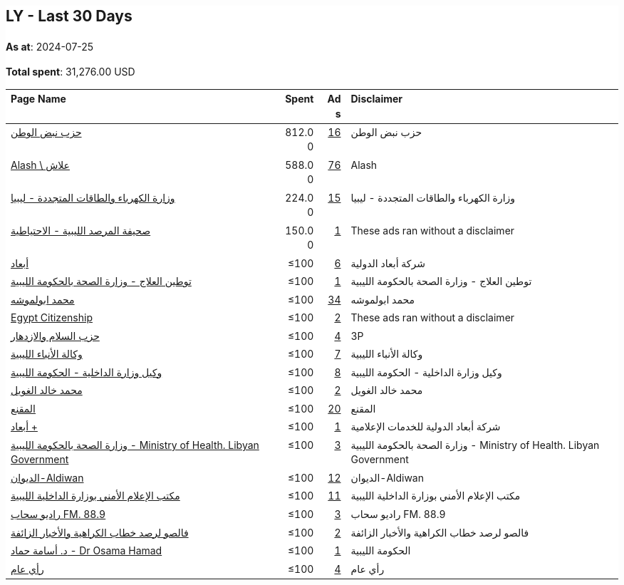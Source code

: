 ## LY - Last 30 Days
**As at**: 2024-07-25

**Total spent**: 31,276.00 USD

|Page Name|Spent|Ads|Disclaimer|
|:---|---:|---:|:---|
|[حزب نبض الوطن](https://www.facebook.com/285904261262669)|812.00|[16](https://www.facebook.com/ads/library/?active_status=all&ad_type=political_and_issue_ads&country=LY&view_all_page_id=285904261262669&search_type=page&media_type=all)|حزب نبض الوطن|
|[Alash \ علاش](https://www.facebook.com/107531925443834)|588.00|[76](https://www.facebook.com/ads/library/?active_status=all&ad_type=political_and_issue_ads&country=LY&view_all_page_id=107531925443834&search_type=page&media_type=all)|Alash|
|[وزارة الكهرباء والطاقات المتجددة - ليبيا](https://www.facebook.com/304898342709507)|224.00|[15](https://www.facebook.com/ads/library/?active_status=all&ad_type=political_and_issue_ads&country=LY&view_all_page_id=304898342709507&search_type=page&media_type=all)|وزارة الكهرباء والطاقات المتجددة - ليبيا|
|[صحيفة المرصد الليبية - الاحتياطية](https://www.facebook.com/107718171190642)|150.00|[1](https://www.facebook.com/ads/library/?active_status=all&ad_type=political_and_issue_ads&country=LY&view_all_page_id=107718171190642&search_type=page&media_type=all)|These ads ran without a disclaimer|
|[أبعاد](https://www.facebook.com/326800907177630)|≤100|[6](https://www.facebook.com/ads/library/?active_status=all&ad_type=political_and_issue_ads&country=LY&view_all_page_id=326800907177630&search_type=page&media_type=all)|شركة أبعاد الدولية|
|[توطين العلاج - وزارة الصحة بالحكومة الليبية](https://www.facebook.com/239348852600371)|≤100|[1](https://www.facebook.com/ads/library/?active_status=all&ad_type=political_and_issue_ads&country=LY&view_all_page_id=239348852600371&search_type=page&media_type=all)|توطين العلاج - وزارة الصحة بالحكومة الليبية|
|[محمد ابولموشه](https://www.facebook.com/103408078398525)|≤100|[34](https://www.facebook.com/ads/library/?active_status=all&ad_type=political_and_issue_ads&country=LY&view_all_page_id=103408078398525&search_type=page&media_type=all)|محمد ابولموشه|
|[Egypt Citizenship](https://www.facebook.com/138203086047036)|≤100|[2](https://www.facebook.com/ads/library/?active_status=all&ad_type=political_and_issue_ads&country=LY&view_all_page_id=138203086047036&search_type=page&media_type=all)|These ads ran without a disclaimer|
|[حزب السلام والازدهار](https://www.facebook.com/102697318856209)|≤100|[4](https://www.facebook.com/ads/library/?active_status=all&ad_type=political_and_issue_ads&country=LY&view_all_page_id=102697318856209&search_type=page&media_type=all)|3P|
|[وكالة الأنباء الليبية](https://www.facebook.com/647753598677211)|≤100|[7](https://www.facebook.com/ads/library/?active_status=all&ad_type=political_and_issue_ads&country=LY&view_all_page_id=647753598677211&search_type=page&media_type=all)|وكالة الأنباء الليبية|
|[وكيل وزارة الداخلية - الحكومة الليبية](https://www.facebook.com/103997920993391)|≤100|[8](https://www.facebook.com/ads/library/?active_status=all&ad_type=political_and_issue_ads&country=LY&view_all_page_id=103997920993391&search_type=page&media_type=all)|وكيل وزارة الداخلية - الحكومة الليبية|
|[محمد خالد الغويل](https://www.facebook.com/112437831252270)|≤100|[2](https://www.facebook.com/ads/library/?active_status=all&ad_type=political_and_issue_ads&country=LY&view_all_page_id=112437831252270&search_type=page&media_type=all)|محمد خالد الغويل|
|[المقنع](https://www.facebook.com/103741792472119)|≤100|[20](https://www.facebook.com/ads/library/?active_status=all&ad_type=political_and_issue_ads&country=LY&view_all_page_id=103741792472119&search_type=page&media_type=all)|المقنع|
|[أبعاد +](https://www.facebook.com/100966479502524)|≤100|[1](https://www.facebook.com/ads/library/?active_status=all&ad_type=political_and_issue_ads&country=LY&view_all_page_id=100966479502524&search_type=page&media_type=all)|شركة أبعاد الدولية للخدمات الإعلامية|
|[وزارة الصحة بالحكومة الليبية - Ministry of Health. Libyan Government](https://www.facebook.com/109720245220390)|≤100|[3](https://www.facebook.com/ads/library/?active_status=all&ad_type=political_and_issue_ads&country=LY&view_all_page_id=109720245220390&search_type=page&media_type=all)|وزارة الصحة بالحكومة الليبية - Ministry of Health. Libyan Government|
|[الديوان-Aldiwan](https://www.facebook.com/268133679872094)|≤100|[12](https://www.facebook.com/ads/library/?active_status=all&ad_type=political_and_issue_ads&country=LY&view_all_page_id=268133679872094&search_type=page&media_type=all)|الديوان-Aldiwan|
|[مكتب الإعلام الأمني بوزارة الداخلية الليبية](https://www.facebook.com/102093112700975)|≤100|[11](https://www.facebook.com/ads/library/?active_status=all&ad_type=political_and_issue_ads&country=LY&view_all_page_id=102093112700975&search_type=page&media_type=all)|مكتب الإعلام الأمني بوزارة الداخلية الليبية|
|[راديو سحاب FM. 88.9](https://www.facebook.com/100102492615896)|≤100|[3](https://www.facebook.com/ads/library/?active_status=all&ad_type=political_and_issue_ads&country=LY&view_all_page_id=100102492615896&search_type=page&media_type=all)|راديو سحاب FM. 88.9|
|[فالصو لرصد خطاب الكراهية والأخبار الزائفة](https://www.facebook.com/677950405974481)|≤100|[2](https://www.facebook.com/ads/library/?active_status=all&ad_type=political_and_issue_ads&country=LY&view_all_page_id=677950405974481&search_type=page&media_type=all)|فالصو لرصد خطاب الكراهية والأخبار الزائفة|
|[د. أسامة حماد - Dr Osama Hamad](https://www.facebook.com/109610582133788)|≤100|[1](https://www.facebook.com/ads/library/?active_status=all&ad_type=political_and_issue_ads&country=LY&view_all_page_id=109610582133788&search_type=page&media_type=all)|الحكومة الليبية|
|[رأي عام](https://www.facebook.com/313088975225340)|≤100|[4](https://www.facebook.com/ads/library/?active_status=all&ad_type=political_and_issue_ads&country=LY&view_all_page_id=313088975225340&search_type=page&media_type=all)|رأي عام|